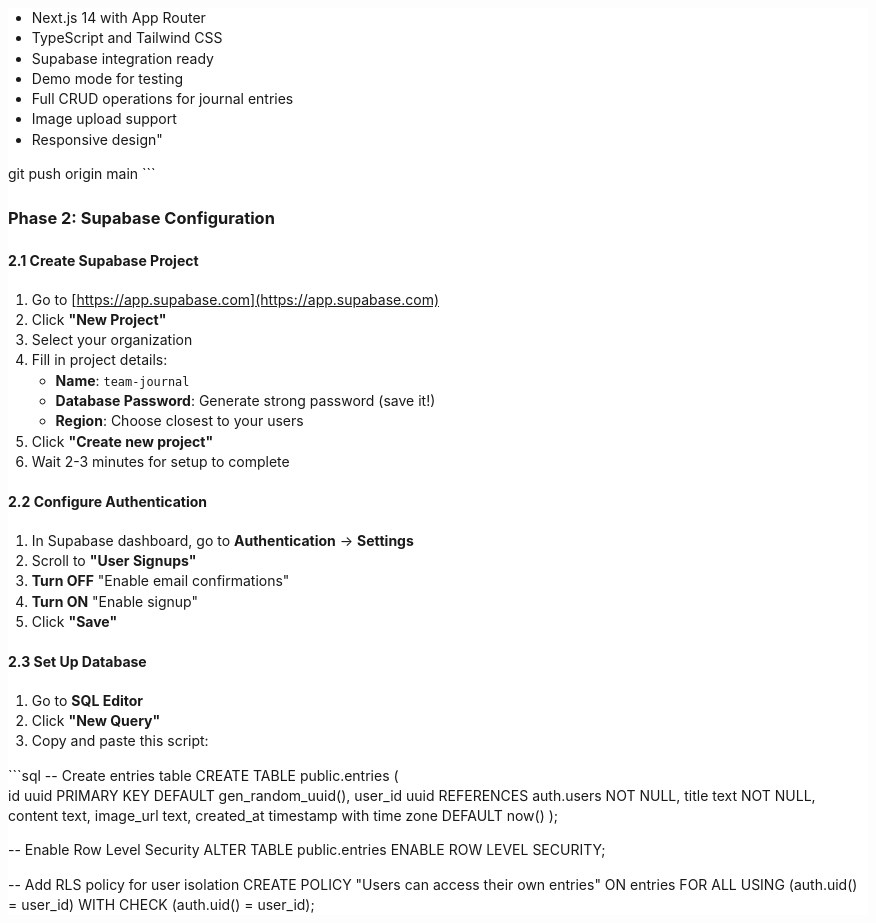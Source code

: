 - Next.js 14 with App Router
- TypeScript and Tailwind CSS
- Supabase integration ready
- Demo mode for testing
- Full CRUD operations for journal entries
- Image upload support
- Responsive design"

git push origin main
\`\`\`

### Phase 2: Supabase Configuration

#### 2.1 Create Supabase Project
1. Go to [https://app.supabase.com](https://app.supabase.com)
2. Click **"New Project"**
3. Select your organization
4. Fill in project details:
   - **Name**: `team-journal`
   - **Database Password**: Generate strong password (save it!)
   - **Region**: Choose closest to your users
5. Click **"Create new project"**
6. Wait 2-3 minutes for setup to complete

#### 2.2 Configure Authentication
1. In Supabase dashboard, go to **Authentication** → **Settings**
2. Scroll to **"User Signups"**
3. **Turn OFF** "Enable email confirmations"
4. **Turn ON** "Enable signup"
5. Click **"Save"**

#### 2.3 Set Up Database
1. Go to **SQL Editor**
2. Click **"New Query"**
3. Copy and paste this script:

\`\`\`sql
-- Create entries table
CREATE TABLE public.entries (   
  id uuid PRIMARY KEY DEFAULT gen_random_uuid(), 
  user_id uuid REFERENCES auth.users NOT NULL, 
  title text NOT NULL, 
  content text, 
  image_url text, 
  created_at timestamp with time zone DEFAULT now() 
);

-- Enable Row Level Security
ALTER TABLE public.entries ENABLE ROW LEVEL SECURITY;

-- Add RLS policy for user isolation
CREATE POLICY "Users can access their own entries" 
ON entries FOR ALL 
USING (auth.uid() = user_id)
WITH CHECK (auth.uid() = user_id);
